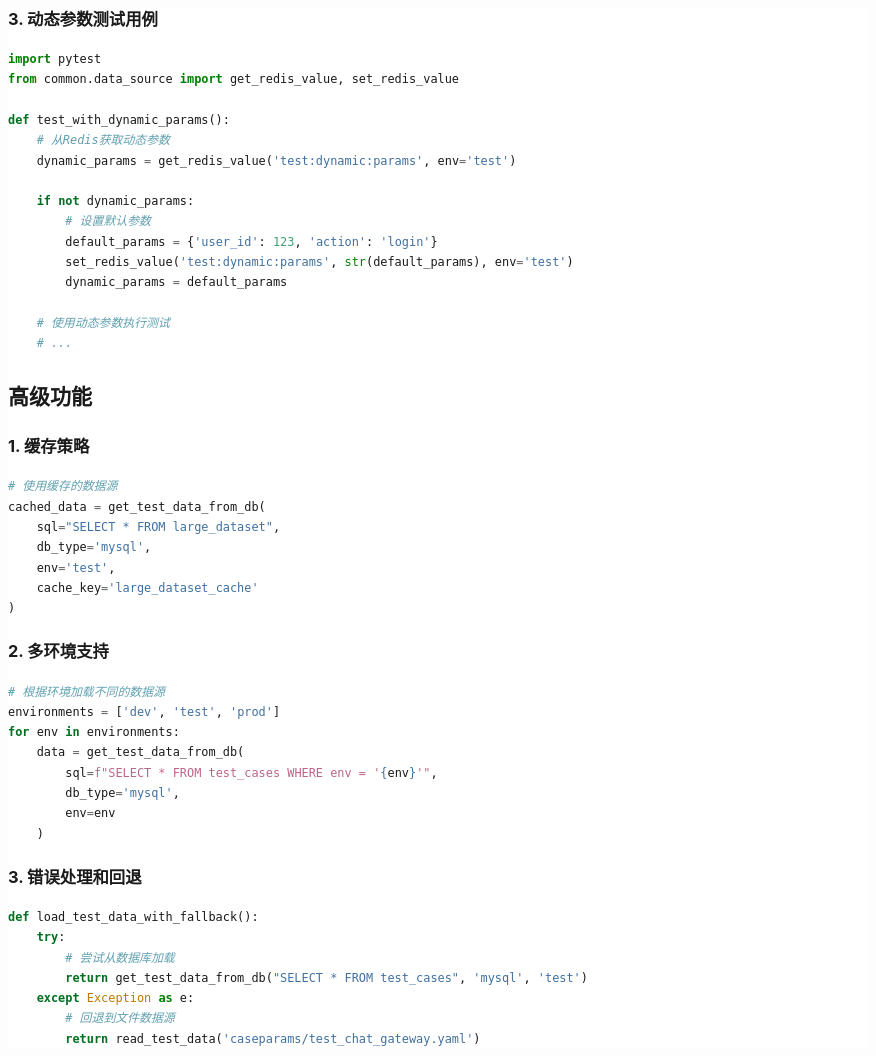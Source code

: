 ### 3. 动态参数测试用例

```python
import pytest
from common.data_source import get_redis_value, set_redis_value

def test_with_dynamic_params():
    # 从Redis获取动态参数
    dynamic_params = get_redis_value('test:dynamic:params', env='test')
    
    if not dynamic_params:
        # 设置默认参数
        default_params = {'user_id': 123, 'action': 'login'}
        set_redis_value('test:dynamic:params', str(default_params), env='test')
        dynamic_params = default_params
    
    # 使用动态参数执行测试
    # ...
```

## 高级功能

### 1. 缓存策略

```python
# 使用缓存的数据源
cached_data = get_test_data_from_db(
    sql="SELECT * FROM large_dataset",
    db_type='mysql',
    env='test',
    cache_key='large_dataset_cache'
)
```

### 2. 多环境支持

```python
# 根据环境加载不同的数据源
environments = ['dev', 'test', 'prod']
for env in environments:
    data = get_test_data_from_db(
        sql=f"SELECT * FROM test_cases WHERE env = '{env}'",
        db_type='mysql',
        env=env
    )
```

### 3. 错误处理和回退

```python
def load_test_data_with_fallback():
    try:
        # 尝试从数据库加载
        return get_test_data_from_db("SELECT * FROM test_cases", 'mysql', 'test')
    except Exception as e:
        # 回退到文件数据源
        return read_test_data('caseparams/test_chat_gateway.yaml')
```
